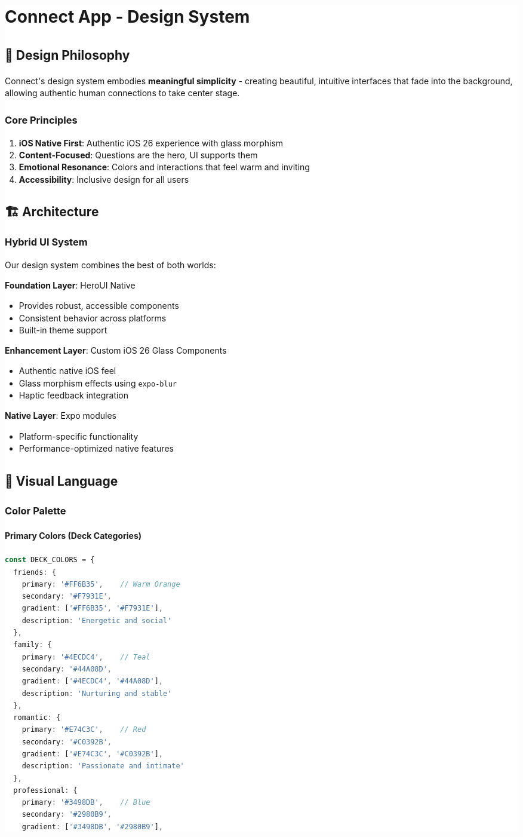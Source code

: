 # Connect App - Design System

## 🎨 Design Philosophy

Connect's design system embodies **meaningful simplicity** - creating beautiful, intuitive interfaces that fade into the background, allowing authentic human connections to take center stage.

### Core Principles
1. **iOS Native First**: Authentic iOS 26 experience with glass morphism
2. **Content-Focused**: Questions are the hero, UI supports them
3. **Emotional Resonance**: Colors and interactions that feel warm and inviting
4. **Accessibility**: Inclusive design for all users

## 🏗️ Architecture

### Hybrid UI System
Our design system combines the best of both worlds:

**Foundation Layer**: HeroUI Native
- Provides robust, accessible components
- Consistent behavior across platforms
- Built-in theme support

**Enhancement Layer**: Custom iOS 26 Glass Components
- Authentic native iOS feel
- Glass morphism effects using `expo-blur`
- Haptic feedback integration

**Native Layer**: Expo modules
- Platform-specific functionality
- Performance-optimized native features

## 🎨 Visual Language

### Color Palette

#### Primary Colors (Deck Categories)
```typescript
const DECK_COLORS = {
  friends: {
    primary: '#FF6B35',    // Warm Orange
    secondary: '#F7931E',
    gradient: ['#FF6B35', '#F7931E'],
    description: 'Energetic and social'
  },
  family: {
    primary: '#4ECDC4',    // Teal
    secondary: '#44A08D', 
    gradient: ['#4ECDC4', '#44A08D'],
    description: 'Nurturing and stable'
  },
  romantic: {
    primary: '#E74C3C',    // Red
    secondary: '#C0392B',
    gradient: ['#E74C3C', '#C0392B'],
    description: 'Passionate and intimate'
  },
  professional: {
    primary: '#3498DB',    // Blue
    secondary: '#2980B9',
    gradient: ['#3498DB', '#2980B9'],
```